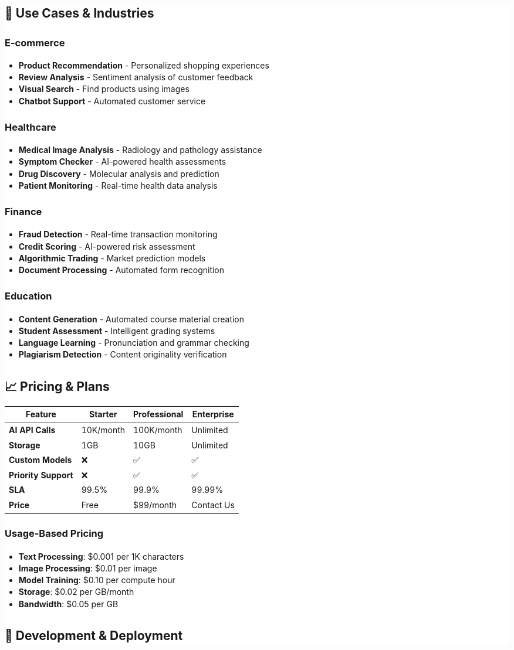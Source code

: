 ## 🏢 Use Cases & Industries

### E-commerce
- **Product Recommendation** - Personalized shopping experiences
- **Review Analysis** - Sentiment analysis of customer feedback
- **Visual Search** - Find products using images
- **Chatbot Support** - Automated customer service

### Healthcare
- **Medical Image Analysis** - Radiology and pathology assistance
- **Symptom Checker** - AI-powered health assessments
- **Drug Discovery** - Molecular analysis and prediction
- **Patient Monitoring** - Real-time health data analysis

### Finance
- **Fraud Detection** - Real-time transaction monitoring
- **Credit Scoring** - AI-powered risk assessment
- **Algorithmic Trading** - Market prediction models
- **Document Processing** - Automated form recognition

### Education
- **Content Generation** - Automated course material creation
- **Student Assessment** - Intelligent grading systems
- **Language Learning** - Pronunciation and grammar checking
- **Plagiarism Detection** - Content originality verification

## 📈 Pricing & Plans

| Feature | Starter | Professional | Enterprise |
|---------|---------|--------------|------------|
| **AI API Calls** | 10K/month | 100K/month | Unlimited |
| **Storage** | 1GB | 10GB | Unlimited |
| **Custom Models** | ❌ | ✅ | ✅ |
| **Priority Support** | ❌ | ✅ | ✅ |
| **SLA** | 99.5% | 99.9% | 99.99% |
| **Price** | Free | $99/month | Contact Us |

### Usage-Based Pricing
- **Text Processing**: $0.001 per 1K characters
- **Image Processing**: $0.01 per image
- **Model Training**: $0.10 per compute hour
- **Storage**: $0.02 per GB/month
- **Bandwidth**: $0.05 per GB

## 🔧 Development & Deployment
